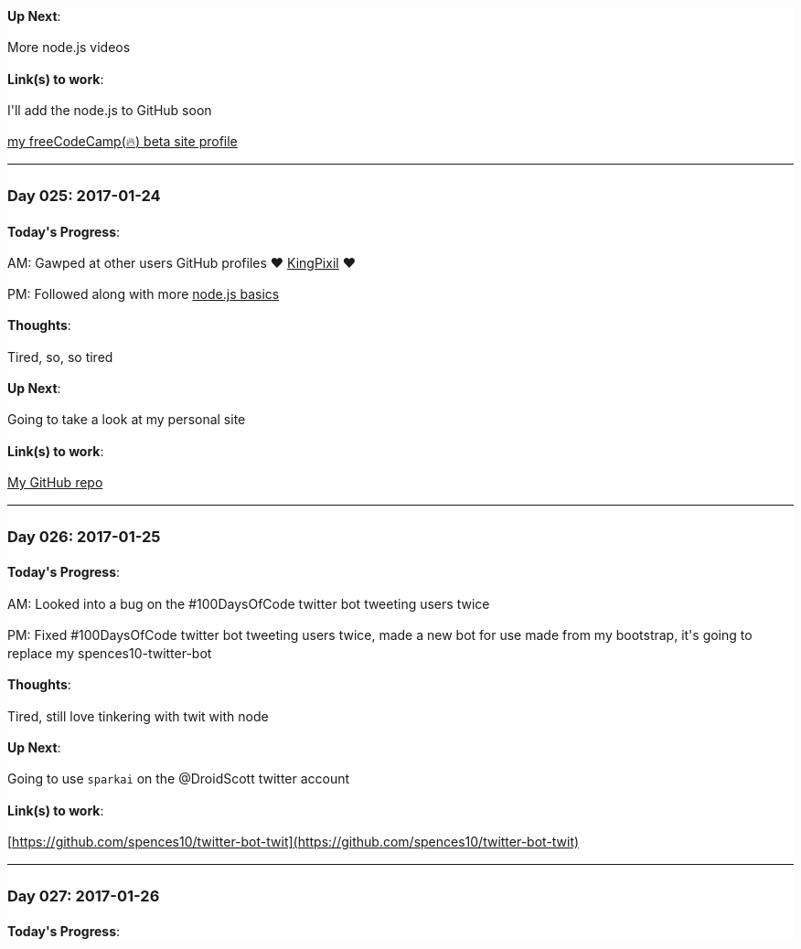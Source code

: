 **Up Next**:

More node.js videos

**Link(s) to work**:

I'll add the node.js to GitHub soon

[my freeCodeCamp(:fire:) beta site profile](http://beta.freecodecamp.com/en/spences10)

---

### Day 025: 2017-01-24

**Today's Progress**:

AM: Gawped at other users GitHub profiles :heart: [KingPixil](https://github.com/KingPixil) :heart:

PM: Followed along with more [node.js basics](https://www.youtube.com/watch?v=tiMLxUKrB-g&list=PL55RiY5tL51oGJorjEgl6NVeDbx_fO5jR&index=6)

**Thoughts**:

Tired, so, so tired

**Up Next**:

Going to take a look at my personal site

**Link(s) to work**:

[My GitHub repo](https://github.com/spences10/node-basics)

---

### Day 026: 2017-01-25

**Today's Progress**:

AM: Looked into a bug on the #100DaysOfCode twitter bot tweeting users twice

PM: Fixed #100DaysOfCode twitter bot tweeting users twice, made a new bot for use made from my bootstrap, it's going to replace my spences10-twitter-bot

**Thoughts**:

Tired, still love tinkering with twit with node 

**Up Next**:

Going to use `sparkai` on the @DroidScott twitter account

**Link(s) to work**:

[https://github.com/spences10/twitter-bot-twit](https://github.com/spences10/twitter-bot-twit)

---

### Day 027: 2017-01-26

**Today's Progress**:
